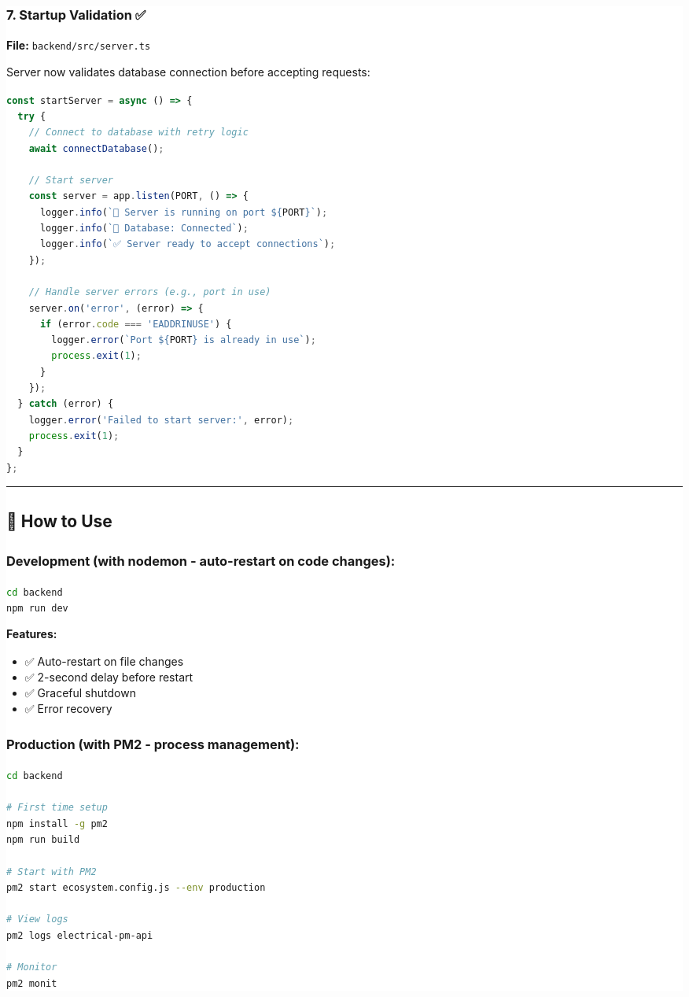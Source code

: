 ### 7. **Startup Validation** ✅
**File:** `backend/src/server.ts`

Server now validates database connection before accepting requests:
```typescript
const startServer = async () => {
  try {
    // Connect to database with retry logic
    await connectDatabase();
    
    // Start server
    const server = app.listen(PORT, () => {
      logger.info(`🚀 Server is running on port ${PORT}`);
      logger.info(`💾 Database: Connected`);
      logger.info(`✅ Server ready to accept connections`);
    });
    
    // Handle server errors (e.g., port in use)
    server.on('error', (error) => {
      if (error.code === 'EADDRINUSE') {
        logger.error(`Port ${PORT} is already in use`);
        process.exit(1);
      }
    });
  } catch (error) {
    logger.error('Failed to start server:', error);
    process.exit(1);
  }
};
```

---

## 🚀 How to Use

### Development (with nodemon - auto-restart on code changes):
```bash
cd backend
npm run dev
```

**Features:**
- ✅ Auto-restart on file changes
- ✅ 2-second delay before restart
- ✅ Graceful shutdown
- ✅ Error recovery

### Production (with PM2 - process management):
```bash
cd backend

# First time setup
npm install -g pm2
npm run build

# Start with PM2
pm2 start ecosystem.config.js --env production

# View logs
pm2 logs electrical-pm-api

# Monitor
pm2 monit
```